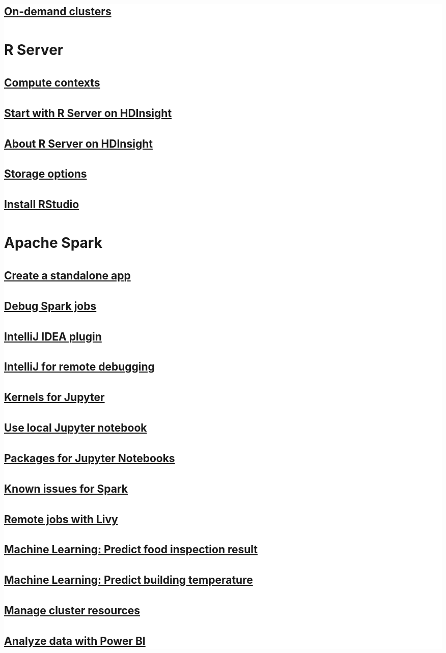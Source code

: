 ## [On-demand clusters](hdinsight-hadoop-create-linux-clusters-adf.md)
# R Server
## [Compute contexts](hdinsight-hadoop-r-server-compute-contexts.md)
## [Start with R Server on HDInsight](hdinsight-hadoop-r-server-get-started.md)
## [About R Server on HDInsight](hdinsight-hadoop-r-server-overview.md)
## [Storage options](hdinsight-hadoop-r-server-storage.md)
## [Install RStudio](hdinsight-hadoop-r-server-install-r-studio.md)
# Apache Spark
## [Create a standalone app](hdinsight-apache-spark-create-standalone-application.md)
## [Debug Spark jobs](hdinsight-apache-spark-job-debugging.md)
## [IntelliJ IDEA plugin](hdinsight-apache-spark-intellij-tool-plugin.md)
## [IntelliJ for remote debugging](hdinsight-apache-spark-intellij-tool-plugin-debug-jobs-remotely.md)
## [Kernels for Jupyter](hdinsight-apache-spark-jupyter-notebook-kernels.md)
## [Use local Jupyter notebook](hdinsight-apache-spark-jupyter-notebook-install-locally.md)
## [Packages for Jupyter Notebooks](hdinsight-apache-spark-jupyter-notebook-use-external-packages.md)
## [Known issues for Spark](hdinsight-apache-spark-known-issues.md)
## [Remote jobs with Livy](hdinsight-apache-spark-livy-rest-interface.md)
## [Machine Learning: Predict food inspection result](hdinsight-apache-spark-machine-learning-mllib-ipython.md)
## [Machine Learning: Predict building temperature](hdinsight-apache-spark-ipython-notebook-machine-learning.md)
## [Manage cluster resources](hdinsight-apache-spark-resource-manager.md)
## [Analyze data with Power BI](hdinsight-apache-spark-use-bi-tools.md)